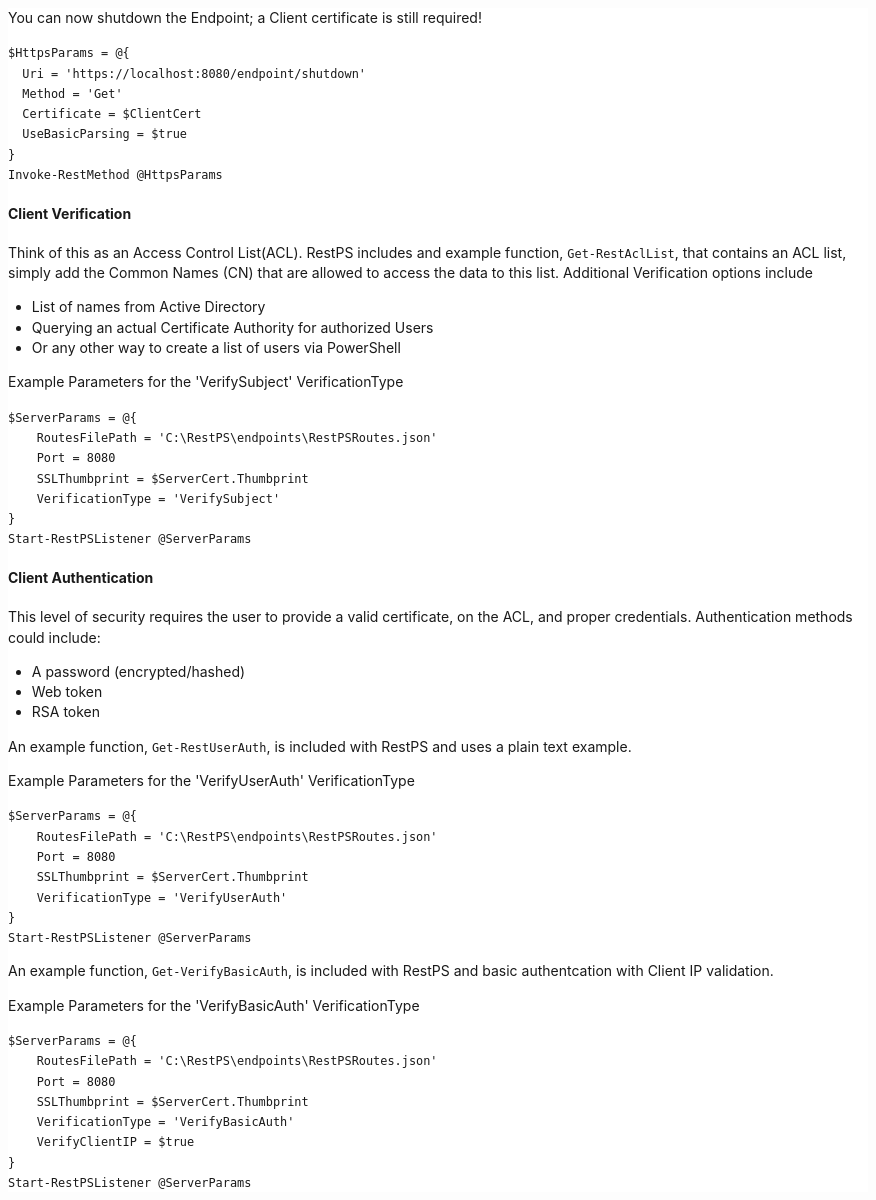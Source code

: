 You can now shutdown the Endpoint; a Client certificate is still required!

    $HttpsParams = @{
      Uri = 'https://localhost:8080/endpoint/shutdown'
      Method = 'Get'
      Certificate = $ClientCert
      UseBasicParsing = $true
    }
    Invoke-RestMethod @HttpsParams

#### Client Verification

Think of this as an Access Control List(ACL). RestPS includes and example function, `Get-RestAclList`, that contains an ACL list, simply add the Common Names (CN) that are allowed to access the data to this list. Additional Verification options include

* List of names from Active Directory
* Querying an actual Certificate Authority for authorized Users
* Or any other way to create a list of users via PowerShell

Example Parameters for the 'VerifySubject' VerificationType

    $ServerParams = @{
        RoutesFilePath = 'C:\RestPS\endpoints\RestPSRoutes.json'
        Port = 8080
        SSLThumbprint = $ServerCert.Thumbprint
        VerificationType = 'VerifySubject'
    }
    Start-RestPSListener @ServerParams

#### Client Authentication

This level of security requires the user to provide a valid certificate, on the ACL, and proper credentials. Authentication methods could include:

* A password (encrypted/hashed)
* Web token
* RSA token

An example function, `Get-RestUserAuth`, is included with RestPS and uses a plain text example.

Example Parameters for the 'VerifyUserAuth' VerificationType

    $ServerParams = @{
        RoutesFilePath = 'C:\RestPS\endpoints\RestPSRoutes.json'
        Port = 8080
        SSLThumbprint = $ServerCert.Thumbprint
        VerificationType = 'VerifyUserAuth'
    }
    Start-RestPSListener @ServerParams
    
An example function, `Get-VerifyBasicAuth`, is included with RestPS and basic authentcation with Client IP validation.

Example Parameters for the 'VerifyBasicAuth' VerificationType

    $ServerParams = @{
        RoutesFilePath = 'C:\RestPS\endpoints\RestPSRoutes.json'
        Port = 8080
        SSLThumbprint = $ServerCert.Thumbprint
        VerificationType = 'VerifyBasicAuth'
        VerifyClientIP = $true
    }
    Start-RestPSListener @ServerParams
